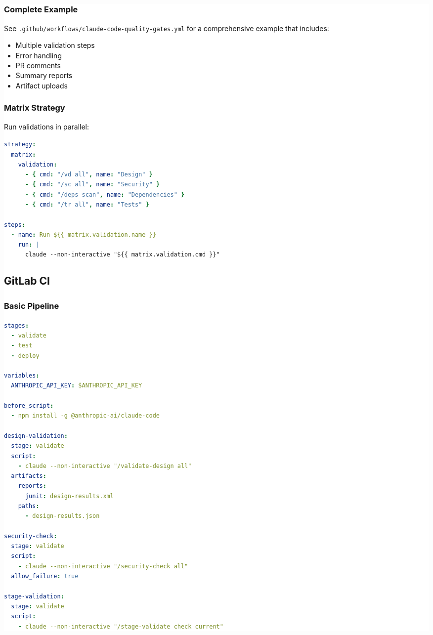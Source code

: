 ### Complete Example

See `.github/workflows/claude-code-quality-gates.yml` for a comprehensive example that includes:
- Multiple validation steps
- Error handling
- PR comments
- Summary reports
- Artifact uploads

### Matrix Strategy

Run validations in parallel:

```yaml
strategy:
  matrix:
    validation:
      - { cmd: "/vd all", name: "Design" }
      - { cmd: "/sc all", name: "Security" }
      - { cmd: "/deps scan", name: "Dependencies" }
      - { cmd: "/tr all", name: "Tests" }
      
steps:
  - name: Run ${{ matrix.validation.name }}
    run: |
      claude --non-interactive "${{ matrix.validation.cmd }}"
```

## GitLab CI

### Basic Pipeline

```yaml
stages:
  - validate
  - test
  - deploy

variables:
  ANTHROPIC_API_KEY: $ANTHROPIC_API_KEY

before_script:
  - npm install -g @anthropic-ai/claude-code

design-validation:
  stage: validate
  script:
    - claude --non-interactive "/validate-design all"
  artifacts:
    reports:
      junit: design-results.xml
    paths:
      - design-results.json

security-check:
  stage: validate
  script:
    - claude --non-interactive "/security-check all"
  allow_failure: true

stage-validation:
  stage: validate
  script:
    - claude --non-interactive "/stage-validate check current"
```